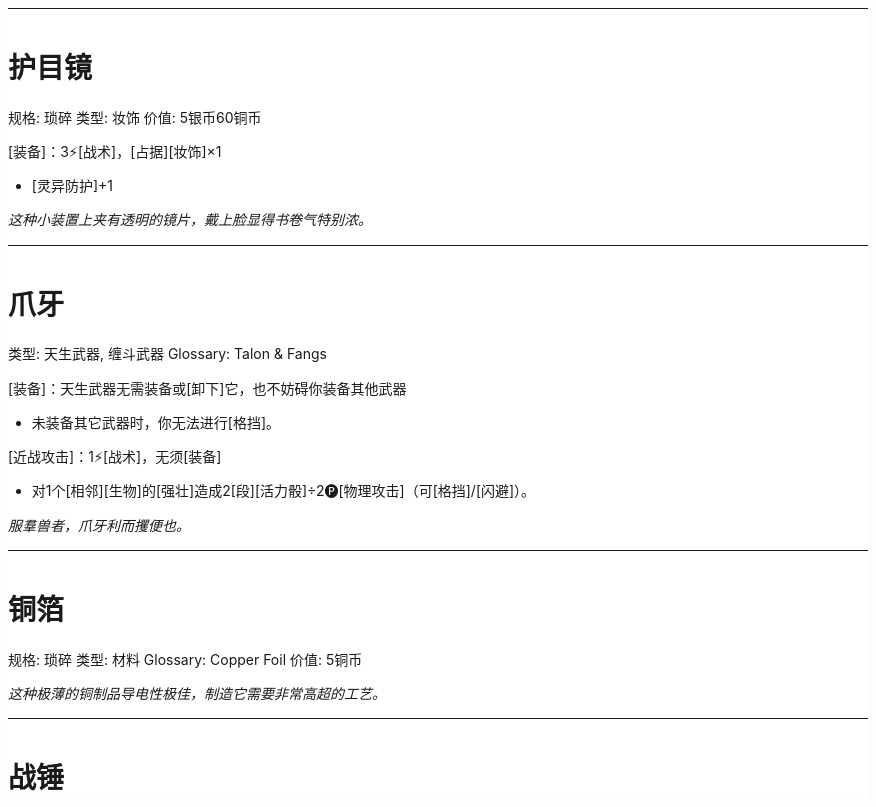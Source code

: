 ----

# 护目镜

规格: 琐碎
类型: 妆饰
价值: 5银币60铜币

<aside>

[装备]：3⚡️[战术]，[占据][妆饰]×1

- [灵异防护]+1
</aside>

*这种小装置上夹有透明的镜片，戴上脸显得书卷气特别浓。*

----

# 爪牙

类型: 天生武器, 缠斗武器
Glossary: Talon & Fangs

<aside>

[装备]：天生武器无需装备或[卸下]它，也不妨碍你装备其他武器

- 未装备其它武器时，你无法进行[格挡]。
</aside>

<aside>

[近战攻击]：1⚡️[战术]，无须[装备]

- 对1个[相邻][生物]的[强壮]造成2[段][活力骰]÷2🅟[物理攻击]（可[格挡]/[闪避]）。
</aside>

*服羣兽者，爪牙利而攫便也。*

----

# 铜箔

规格: 琐碎
类型: 材料
Glossary: Copper Foil
价值: 5铜币

*这种极薄的铜制品导电性极佳，制造它需要非常高超的工艺。*

----

# 战锤
